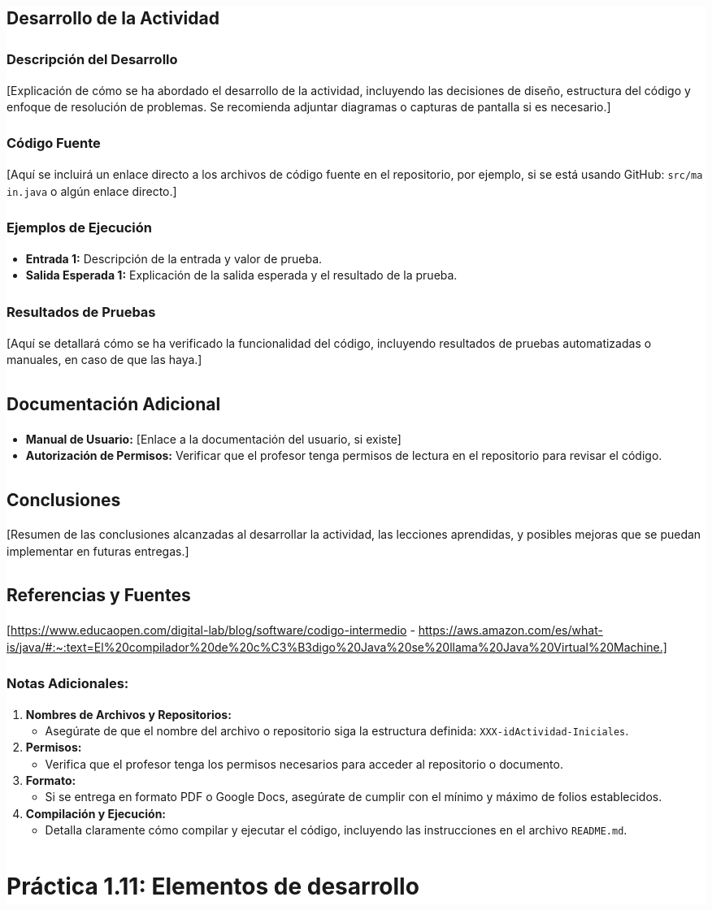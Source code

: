 ## Desarrollo de la Actividad
### Descripción del Desarrollo
[Explicación de cómo se ha abordado el desarrollo de la actividad, incluyendo las decisiones de diseño, estructura del código y enfoque de resolución de problemas. Se recomienda adjuntar diagramas o capturas de pantalla si es necesario.]

### Código Fuente
[Aquí se incluirá un enlace directo a los archivos de código fuente en el repositorio, por ejemplo, si se está usando GitHub: `src/main.java` o algún enlace directo.]

### Ejemplos de Ejecución
- **Entrada 1:** Descripción de la entrada y valor de prueba.
- **Salida Esperada 1:** Explicación de la salida esperada y el resultado de la prueba.

### Resultados de Pruebas
[Aquí se detallará cómo se ha verificado la funcionalidad del código, incluyendo resultados de pruebas automatizadas o manuales, en caso de que las haya.]

## Documentación Adicional
- **Manual de Usuario:** [Enlace a la documentación del usuario, si existe]
- **Autorización de Permisos:** Verificar que el profesor tenga permisos de lectura en el repositorio para revisar el código.

## Conclusiones
[Resumen de las conclusiones alcanzadas al desarrollar la actividad, las lecciones aprendidas, y posibles mejoras que se puedan implementar en futuras entregas.]

## Referencias y Fuentes
[https://www.educaopen.com/digital-lab/blog/software/codigo-intermedio - https://aws.amazon.com/es/what-is/java/#:~:text=El%20compilador%20de%20c%C3%B3digo%20Java%20se%20llama%20Java%20Virtual%20Machine.]

### Notas Adicionales:
1. **Nombres de Archivos y Repositorios:**
   - Asegúrate de que el nombre del archivo o repositorio siga la estructura definida: `XXX-idActividad-Iniciales`.
2. **Permisos:**
   - Verifica que el profesor tenga los permisos necesarios para acceder al repositorio o documento.
3. **Formato:**
   - Si se entrega en formato PDF o Google Docs, asegúrate de cumplir con el mínimo y máximo de folios establecidos.
4. **Compilación y Ejecución:**
   - Detalla claramente cómo compilar y ejecutar el código, incluyendo las instrucciones en el archivo `README.md`.
  

# Práctica 1.11: Elementos de desarrollo
